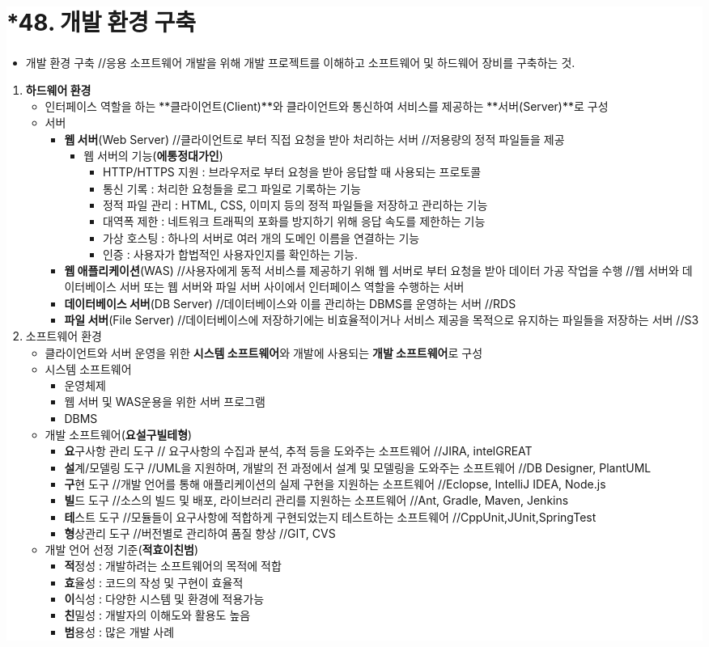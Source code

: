 # *48. 개발 환경 구축

- 개발 환경 구축
  //응용 소프트웨어 개발을 위해 개발 프로젝트를 이해하고 소프트웨어 및 하드웨어 장비를 구축하는 것.

1. **하드웨어 환경**
   - 인터페이스 역할을 하는 **클라이언트(Client)**와 클라이언트와 통신하여 서비스를 제공하는 **서버(Server)**로 구성
   - 서버
     - **웹 서버**(Web Server)
       //클라이언트로 부터 직접 요청을 받아 처리하는 서버
       //저용량의 정적 파일들을 제공
       - 웹 서버의 기능(**에통정대가인**)
         - HTTP/HTTPS 지원 : 브라우저로 부터 요청을 받아 응답할 때 사용되는 프로토콜
         - 통신 기록 : 처리한 요청들을 로그 파일로 기록하는 기능
         - 정적 파일 관리 : HTML, CSS, 이미지 등의 정적 파일들을 저장하고 관리하는 기능
         - 대역폭 제한 : 네트워크 트래픽의 포화를 방지하기 위해 응답 속도를 제한하는 기능
         - 가상 호스팅 : 하나의 서버로 여러 개의 도메인 이름을 연결하는 기능
         - 인증 : 사용자가 합법적인 사용자인지를 확인하는 기능.
     - **웹 애플리케이션**(WAS)
       //사용자에게 동적 서비스를 제공하기 위해 웹 서버로 부터 요청을 받아 데이터 가공 작업을 수행
       //웹 서버와 데이터베이스 서버 또는 웹 서버와 파일 서버 사이에서 인터페이스 역할을 수행하는 서버
     - **데이터베이스 서버**(DB Server)
       //데이터베이스와 이를 관리하는 DBMS를 운영하는 서버
       //RDS
     - **파일 서버**(File Server)
       //데이터베이스에 저장하기에는 비효율적이거나 서비스 제공을 목적으로 유지하는 파일들을 저장하는 서버
       //S3
2. 소프트웨어 환경
   - 클라이언트와 서버 운영을 위한 **시스템 소프트웨어**와 개발에 사용되는 **개발 소프트웨어**로 구성
   - 시스템 소프트웨어
     - 운영체제
     - 웹 서버 및 WAS운용을 위한 서버 프로그램
     - DBMS
   - 개발 소프트웨어(**요설구빌테형**)
     - **요**구사항 관리 도구
       // 요구사항의 수집과 분석, 추적 등을 도와주는 소프트웨어
       //JIRA, intelGREAT
     - **설**계/모델링 도구
       //UML을 지원하며, 개발의 전 과정에서 설계 및 모델링을 도와주는 소프트웨어
       //DB Designer, PlantUML
     - **구**현 도구
       //개발 언어를 통해 애플리케이션의 실제 구현을 지원하는 소프트웨어
       //Eclopse, IntelliJ IDEA, Node.js
     - **빌**드 도구
       //소스의 빌드 및 배포, 라이브러리 관리를 지원하는 소프트웨어
       //Ant, Gradle, Maven, Jenkins
     - **테**스트 도구
       //모듈들이 요구사항에 적합하게 구현되었는지 테스트하는 소프트웨어
       //CppUnit,JUnit,SpringTest
     - **형**상관리 도구
       //버전별로 관리하여 품질 향상
       //GIT, CVS
   - 개발 언어 선정 기준(**적효이친범**)
     - **적**정성 : 개발하려는 소프트웨어의 목적에 적합
     - **효**율성 : 코드의 작성 및 구현이 효율적
     - **이**식성 : 다양한 시스템 및 환경에 적용가능
     - **친**밀성 : 개발자의 이해도와 활용도 높음
     - **범**용성 : 많은 개발 사례
